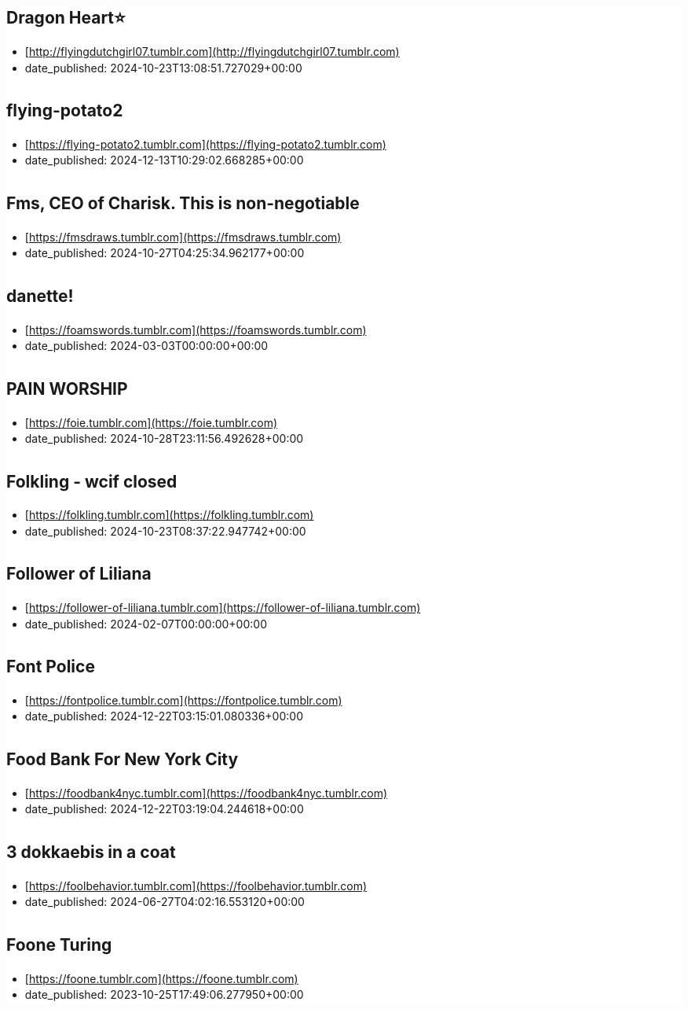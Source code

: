  ## Dragon Heart⭐️
 - [http://flyingdutchgirl07.tumblr.com](http://flyingdutchgirl07.tumblr.com)
 - date_published: 2024-10-23T13:08:51.727029+00:00

 ## flying-potato2
 - [https://flying-potato2.tumblr.com](https://flying-potato2.tumblr.com)
 - date_published: 2024-12-13T10:29:02.668285+00:00

 ## Fms, CEO of Charisk. This is non-negotiable
 - [https://fmsdraws.tumblr.com](https://fmsdraws.tumblr.com)
 - date_published: 2024-10-27T04:25:34.962177+00:00

 ## danette!
 - [https://foamswords.tumblr.com](https://foamswords.tumblr.com)
 - date_published: 2024-03-03T00:00:00+00:00

 ## PAIN WORSHIP
 - [https://foie.tumblr.com](https://foie.tumblr.com)
 - date_published: 2024-10-28T23:11:56.492628+00:00

 ## Folkling - wcif closed
 - [https://folkling.tumblr.com](https://folkling.tumblr.com)
 - date_published: 2024-10-23T08:37:22.947742+00:00

 ## Follower of Liliana
 - [https://follower-of-liliana.tumblr.com](https://follower-of-liliana.tumblr.com)
 - date_published: 2024-02-07T00:00:00+00:00

 ## Font Police
 - [https://fontpolice.tumblr.com](https://fontpolice.tumblr.com)
 - date_published: 2024-12-22T03:15:01.080336+00:00

 ## Food Bank For New York City
 - [https://foodbank4nyc.tumblr.com](https://foodbank4nyc.tumblr.com)
 - date_published: 2024-12-22T03:19:04.244618+00:00

 ## 3 dokkaebis in a coat
 - [https://foolbehavior.tumblr.com](https://foolbehavior.tumblr.com)
 - date_published: 2024-06-27T04:02:16.553120+00:00

 ## Foone Turing
 - [https://foone.tumblr.com](https://foone.tumblr.com)
 - date_published: 2023-10-25T17:49:06.277950+00:00
